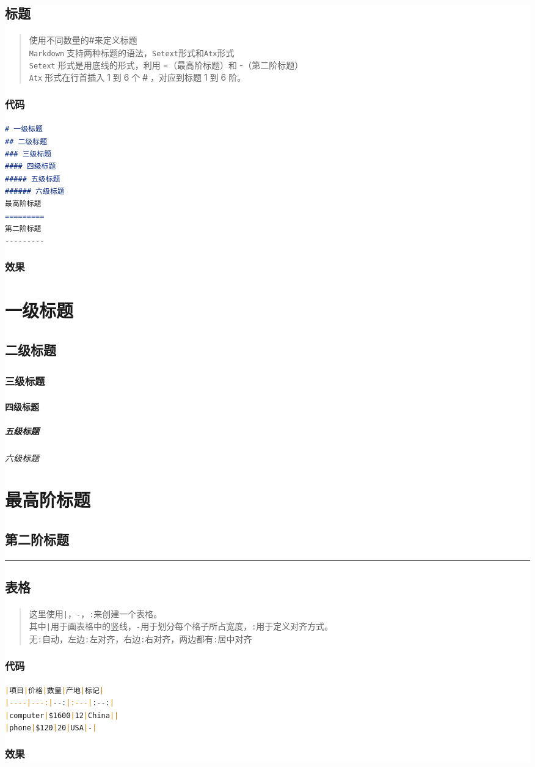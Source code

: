 
## 标题
>使用不同数量的#来定义标题<br>
>`Markdown` 支持两种标题的语法，`Setext`形式和`Atx`形式<br>
>`Setext` 形式是用底线的形式，利用 =（最高阶标题）和 -（第二阶标题）<br>
>`Atx` 形式在行首插入 1 到 6 个 # ，对应到标题 1 到 6 阶。

### 代码
```md
# 一级标题
## 二级标题
### 三级标题
#### 四级标题
##### 五级标题
###### 六级标题
最高阶标题
=========
第二阶标题
---------

```
### 效果

# 一级标题
## 二级标题
### 三级标题
#### 四级标题
##### 五级标题
###### 六级标题
最高阶标题
=========
第二阶标题
---------

---
## 表格
>这里使用`|`，`-`，`:`来创建一个表格。<br>
>其中`|`用于画表格中的竖线，`-`用于划分每个格子所占宽度，`:`用于定义对齐方式。<br>
>无`:`自动，左边`:`左对齐，右边`:`右对齐，两边都有`:`居中对齐
### 代码
```md
|项目|价格|数量|产地|标记|
|----|---:|--:|:---|:--:|
|computer|$1600|12|China||
|phone|$120|20|USA|-|
```
### 效果
